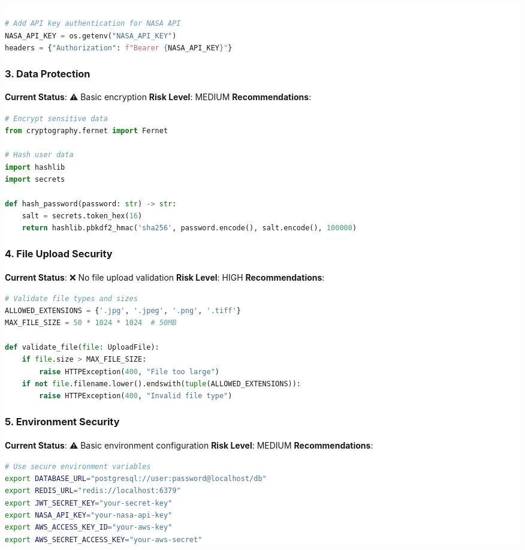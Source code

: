 ```python

# Add API key authentication for NASA API
NASA_API_KEY = os.getenv("NASA_API_KEY")
headers = {"Authorization": f"Bearer {NASA_API_KEY}"}
```

### 3. **Data Protection**
**Current Status**: ⚠️ Basic encryption
**Risk Level**: MEDIUM
**Recommendations**:
```python
# Encrypt sensitive data
from cryptography.fernet import Fernet

# Hash user data
import hashlib
import secrets

def hash_password(password: str) -> str:
    salt = secrets.token_hex(16)
    return hashlib.pbkdf2_hmac('sha256', password.encode(), salt.encode(), 100000)
```

### 4. **File Upload Security**
**Current Status**: ❌ No file upload validation
**Risk Level**: HIGH
**Recommendations**:
```python
# Validate file types and sizes
ALLOWED_EXTENSIONS = {'.jpg', '.jpeg', '.png', '.tiff'}
MAX_FILE_SIZE = 50 * 1024 * 1024  # 50MB

def validate_file(file: UploadFile):
    if file.size > MAX_FILE_SIZE:
        raise HTTPException(400, "File too large")
    if not file.filename.lower().endswith(tuple(ALLOWED_EXTENSIONS)):
        raise HTTPException(400, "Invalid file type")
```

### 5. **Environment Security**
**Current Status**: ⚠️ Basic environment configuration
**Risk Level**: MEDIUM
**Recommendations**:
```bash
# Use secure environment variables
export DATABASE_URL="postgresql://user:password@localhost/db"
export REDIS_URL="redis://localhost:6379"
export JWT_SECRET_KEY="your-secret-key"
export NASA_API_KEY="your-nasa-api-key"
export AWS_ACCESS_KEY_ID="your-aws-key"
export AWS_SECRET_ACCESS_KEY="your-aws-secret"
```
